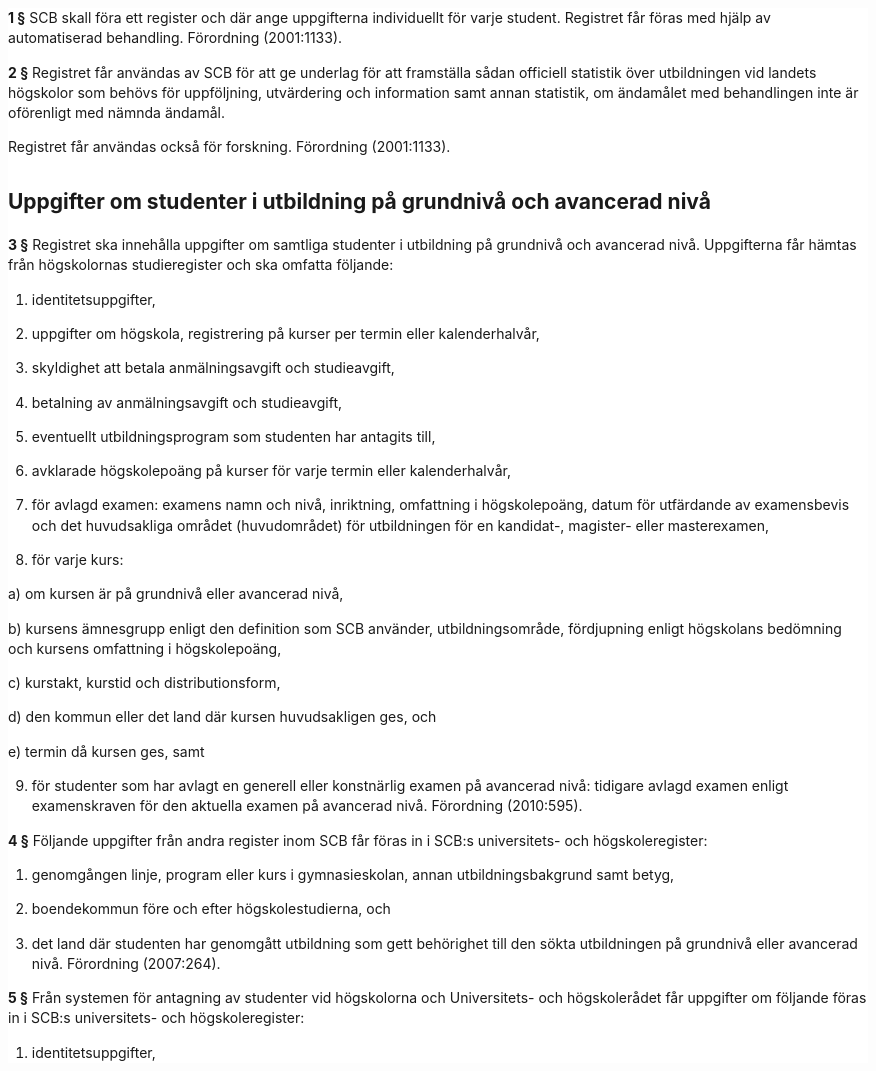 **1 §** SCB skall föra ett register och där ange uppgifterna individuellt för varje student. Registret får föras med hjälp av automatiserad behandling. Förordning (2001:1133).

**2 §** Registret får användas av SCB för att ge underlag för att framställa sådan officiell statistik över utbildningen vid landets högskolor som behövs för uppföljning, utvärdering och information samt annan statistik, om ändamålet med behandlingen inte är oförenligt med nämnda ändamål.

Registret får användas också för forskning. Förordning (2001:1133).

## Uppgifter om studenter i utbildning på grundnivå och avancerad nivå

**3 §** Registret ska innehålla uppgifter om samtliga studenter i utbildning på grundnivå och avancerad nivå. Uppgifterna får hämtas från högskolornas studieregister och ska omfatta följande:

1. identitetsuppgifter,

2. uppgifter om högskola, registrering på kurser per termin eller kalenderhalvår,

3. skyldighet att betala anmälningsavgift och studieavgift,

4. betalning av anmälningsavgift och studieavgift,

5. eventuellt utbildningsprogram som studenten har antagits till,

6. avklarade högskolepoäng på kurser för varje termin eller kalenderhalvår,

7. för avlagd examen: examens namn och nivå, inriktning, omfattning i högskolepoäng, datum för utfärdande av examensbevis och det huvudsakliga området (huvudområdet) för utbildningen för en kandidat-, magister- eller masterexamen,

8. för varje kurs:

a) om kursen är på grundnivå eller avancerad nivå,

b) kursens ämnesgrupp enligt den definition som SCB använder, utbildningsområde, fördjupning enligt högskolans bedömning och kursens omfattning i högskolepoäng,

c) kurstakt, kurstid och distributionsform,

d) den kommun eller det land där kursen huvudsakligen ges, och

e) termin då kursen ges, samt

9. för studenter som har avlagt en generell eller konstnärlig examen på avancerad nivå: tidigare avlagd examen enligt examenskraven för den aktuella examen på avancerad nivå. Förordning (2010:595).

**4 §** Följande uppgifter från andra register inom SCB får föras in i SCB:s universitets- och högskoleregister:

1. genomgången linje, program eller kurs i gymnasieskolan, annan utbildningsbakgrund samt betyg,

2. boendekommun före och efter högskolestudierna, och

3. det land där studenten har genomgått utbildning som gett behörighet till den sökta utbildningen på grundnivå eller avancerad nivå. Förordning (2007:264).

**5 §** Från systemen för antagning av studenter vid högskolorna och Universitets- och högskolerådet får uppgifter om följande föras in i SCB:s universitets- och högskoleregister:

1. identitetsuppgifter,
